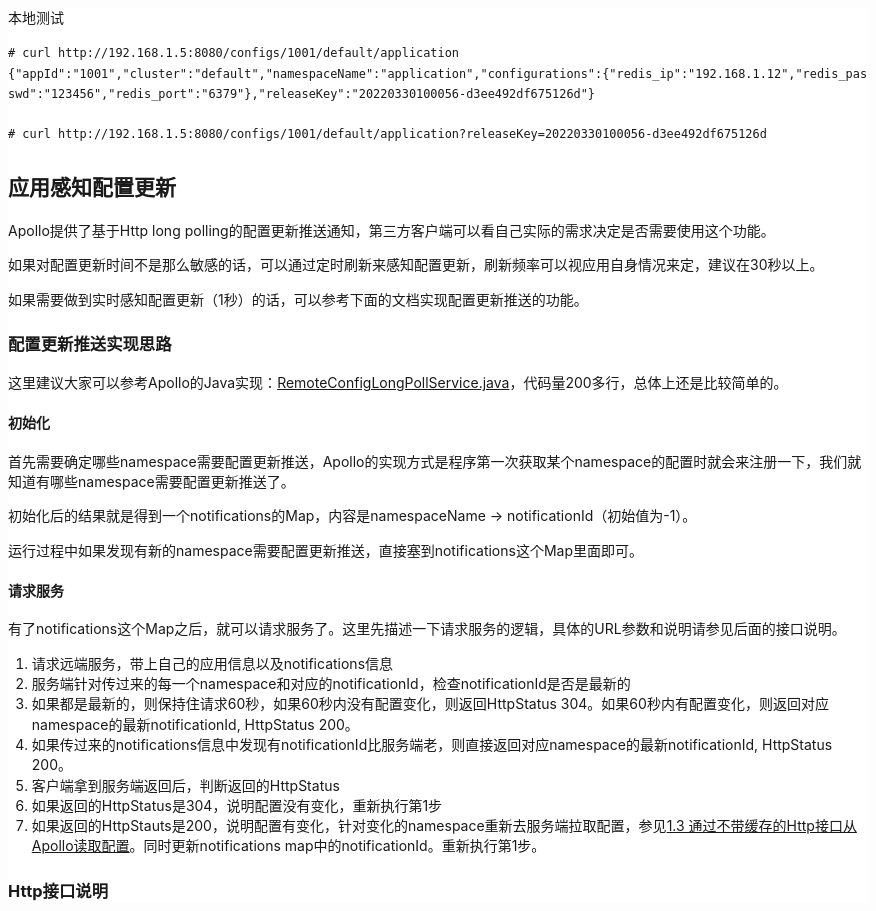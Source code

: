 本地测试

```
# curl http://192.168.1.5:8080/configs/1001/default/application
{"appId":"1001","cluster":"default","namespaceName":"application","configurations":{"redis_ip":"192.168.1.12","redis_passwd":"123456","redis_port":"6379"},"releaseKey":"20220330100056-d3ee492df675126d"}

# curl http://192.168.1.5:8080/configs/1001/default/application?releaseKey=20220330100056-d3ee492df675126d

```





## 应用感知配置更新

Apollo提供了基于Http long polling的配置更新推送通知，第三方客户端可以看自己实际的需求决定是否需要使用这个功能。

如果对配置更新时间不是那么敏感的话，可以通过定时刷新来感知配置更新，刷新频率可以视应用自身情况来定，建议在30秒以上。

如果需要做到实时感知配置更新（1秒）的话，可以参考下面的文档实现配置更新推送的功能。



### 配置更新推送实现思路

这里建议大家可以参考Apollo的Java实现：[RemoteConfigLongPollService.java](https://github.com/apolloconfig/apollo/blob/master/apollo-client/src/main/java/com/ctrip/framework/apollo/internals/RemoteConfigLongPollService.java)，代码量200多行，总体上还是比较简单的。

#### 初始化

首先需要确定哪些namespace需要配置更新推送，Apollo的实现方式是程序第一次获取某个namespace的配置时就会来注册一下，我们就知道有哪些namespace需要配置更新推送了。

初始化后的结果就是得到一个notifications的Map，内容是namespaceName -> notificationId（初始值为-1）。

运行过程中如果发现有新的namespace需要配置更新推送，直接塞到notifications这个Map里面即可。

#### 请求服务

有了notifications这个Map之后，就可以请求服务了。这里先描述一下请求服务的逻辑，具体的URL参数和说明请参见后面的接口说明。

1. 请求远端服务，带上自己的应用信息以及notifications信息
2. 服务端针对传过来的每一个namespace和对应的notificationId，检查notificationId是否是最新的
3. 如果都是最新的，则保持住请求60秒，如果60秒内没有配置变化，则返回HttpStatus 304。如果60秒内有配置变化，则返回对应namespace的最新notificationId, HttpStatus 200。
4. 如果传过来的notifications信息中发现有notificationId比服务端老，则直接返回对应namespace的最新notificationId, HttpStatus 200。
5. 客户端拿到服务端返回后，判断返回的HttpStatus
6. 如果返回的HttpStatus是304，说明配置没有变化，重新执行第1步
7. 如果返回的HttpStauts是200，说明配置有变化，针对变化的namespace重新去服务端拉取配置，参见[1.3 通过不带缓存的Http接口从Apollo读取配置](https://www.apolloconfig.com/#/zh/usage/other-language-client-user-guide?id=_13-通过不带缓存的http接口从apollo读取配置)。同时更新notifications map中的notificationId。重新执行第1步。

### Http接口说明
